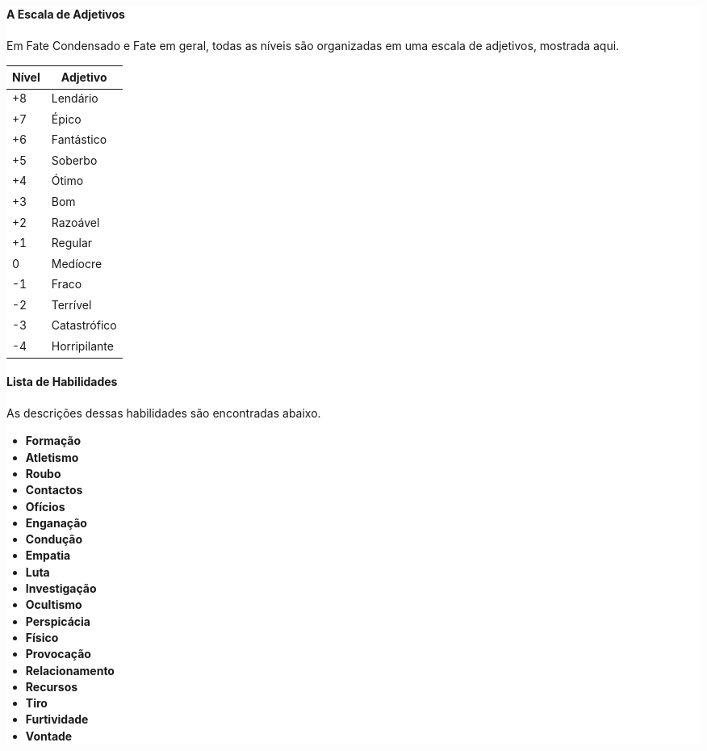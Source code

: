 #### A Escala de Adjetivos

Em Fate Condensado e Fate em geral, todas as níveis são organizadas em uma escala de adjetivos, mostrada aqui.

| Nível | Adjetivo     |
| ----- | ------------ |
| +8    | Lendário     |
| +7    | Épico        |
| +6    | Fantástico   |
| +5    | Soberbo      |
| +4    | Ótimo        |
| +3    | Bom          |
| +2    | Razoável     |
| +1    | Regular      |
| 0     | Medíocre     |
| -1    | Fraco        |
| -2    | Terrível     |
| -3    | Catastrófico |
| -4    | Horripilante |

#### Lista de Habilidades

As descrições dessas habilidades são encontradas abaixo.

- **Formação**
- **Atletismo**
- **Roubo**
- **Contactos**
- **Ofícios**
- **Enganação**
- **Condução**
- **Empatia**
- **Luta**
- **Investigação**
- **Ocultismo**
- **Perspicácia**
- **Físico**
- **Provocação**
- **Relacionamento**
- **Recursos**
- **Tiro**
- **Furtividade**
- **Vontade**
